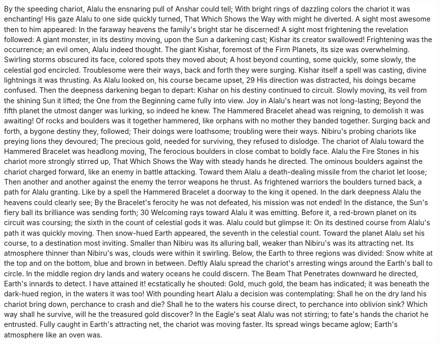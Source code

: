 By the speeding chariot, Alalu the ensnaring pull of Anshar could tell;
With bright rings of dazzling colors the chariot it was enchanting!
His gaze Alalu to one side quickly turned, That Which Shows the Way with might he diverted.
A sight most awesome then to him appeared: In the faraway heavens the family's bright star he discerned!
A sight most frightening the revelation followed:
A giant monster, in its destiny moving, upon the Sun a darkening cast; Kishar its creator swallowed!
Frightening was the occurrence; an evil omen, Alalu indeed thought.
The giant Kishar, foremost of the Firm Planets, its size was overwhelming. Swirling storms obscured its face, colored spots they moved about;
A host beyond counting, some quickly, some slowly, the celestial god encircled. Troublesome were their ways, back and forth they were surging.
Kishar itself a spell was casting, divine lightnings it was thrusting.
As Alalu looked on, his course became upset,
29
His direction was distracted, his doings became confused.
Then the deepness darkening began to depart: Kishar on his destiny continued to circuit.
Slowly moving, its veil from the shining Sun it lifted; the One from the Beginning came fully into view.
Joy in Alalu's heart was not long-lasting;
Beyond the fifth planet the utmost danger was lurking, so indeed he knew.
The Hammered Bracelet ahead was reigning, to demolish it was awaiting!
Of rocks and boulders was it together hammered, like orphans with no mother they banded together.
Surging back and forth, a bygone destiny they, followed;
Their doings were loathsome; troubling were their ways.
Nibiru's probing chariots like preying lions they devoured;
The precious gold, needed for surviving, they refused to dislodge.
The chariot of Alalu toward the Hammered Bracelet was headlong moving, The ferocious boulders in close combat to boldly face.
Alalu the Fire Stones in his chariot more strongly stirred up, That Which Shows the Way with steady hands he directed.
The ominous boulders against the chariot charged forward, like an enemy in battle attacking.
Toward them Alalu a death-dealing missile from the chariot let loose;
Then another and another against the enemy the terror weapons he thrust. As frightened warriors the boulders turned back, a path for Alalu granting. Like by a spell the Hammered Bracelet a doorway to the king it opened.
In the dark deepness Alalu the heavens could clearly see;
By the Bracelet's ferocity he was not defeated, his mission was not ended! In the distance, the Sun's fiery ball its brilliance was sending forth;
30
Welcoming rays toward Alalu it was emitting.
Before it, a red-brown planet on its circuit was coursing; the sixth in the count of celestial gods it was.
Alalu could but glimpse it: On its destined course from Alalu's path it was quickly moving. Then snow-hued Earth appeared, the seventh in the celestial count.
Toward the planet Alalu set his course, to a destination most inviting. Smaller than Nibiru was its alluring ball, weaker than Nibiru's was its attracting net.
Its atmosphere thinner than Nibiru's was, clouds were within it swirling.
Below, the Earth to three regions was divided:
Snow white at the top and on the bottom, blue and brown in between.
Deftly Alalu spread the chariot's arresting wings around the Earth's ball to circle. In the middle region dry lands and watery oceans he could discern.
The Beam That Penetrates downward he directed, Earth's innards to detect. I have attained it! ecstatically he shouted:
Gold, much gold, the beam has indicated; it was beneath the dark-hued region, in the waters it was too!
With pounding heart Alalu a decision was contemplating:
Shall he on the dry land his chariot bring down, perchance to crash and die?
Shall he to the waters his course direct, to perchance into oblivion sink?
Which way shall he survive, will he the treasured gold discover?
In the Eagle's seat Alalu was not stirring; to fate's hands the chariot he entrusted. Fully caught in Earth's attracting net, the chariot was moving faster.
Its spread wings became aglow; Earth's atmosphere like an oven was.